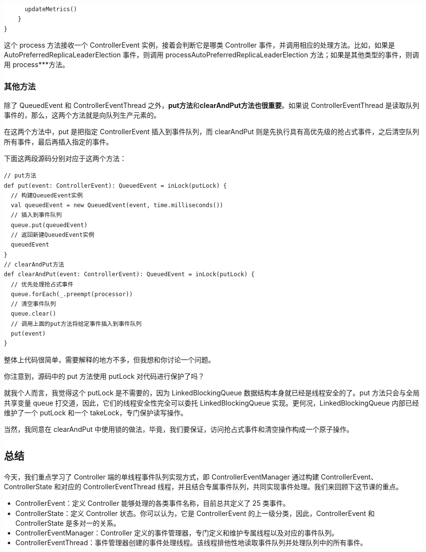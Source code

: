 ```
      updateMetrics()
    }
}
```

这个 process 方法接收一个 ControllerEvent 实例，接着会判断它是哪类 Controller 事件，并调用相应的处理方法。比如，如果是 AutoPreferredReplicaLeaderElection 事件，则调用 processAutoPreferredReplicaLeaderElection 方法；如果是其他类型的事件，则调用 process\*\*\*方法。

### 其他方法

除了 QueuedEvent 和 ControllerEventThread 之外，**put方法**和**clearAndPut方法也很重要**。如果说 ControllerEventThread 是读取队列事件的，那么，这两个方法就是向队列生产元素的。

在这两个方法中，put 是把指定 ControllerEvent 插入到事件队列，而 clearAndPut 则是先执行具有高优先级的抢占式事件，之后清空队列所有事件，最后再插入指定的事件。

下面这两段源码分别对应于这两个方法：

```
// put方法
def put(event: ControllerEvent): QueuedEvent = inLock(putLock) {
  // 构建QueuedEvent实例
  val queuedEvent = new QueuedEvent(event, time.milliseconds())
  // 插入到事件队列
  queue.put(queuedEvent)
  // 返回新建QueuedEvent实例
  queuedEvent
}
// clearAndPut方法
def clearAndPut(event: ControllerEvent): QueuedEvent = inLock(putLock) {
  // 优先处理抢占式事件
  queue.forEach(_.preempt(processor))
  // 清空事件队列
  queue.clear()
  // 调用上面的put方法将给定事件插入到事件队列
  put(event)
}
```

整体上代码很简单，需要解释的地方不多，但我想和你讨论一个问题。

你注意到，源码中的 put 方法使用 putLock 对代码进行保护了吗？

就我个人而言，我觉得这个 putLock 是不需要的，因为 LinkedBlockingQueue 数据结构本身就已经是线程安全的了。put 方法只会与全局共享变量 queue 打交道，因此，它们的线程安全性完全可以委托 LinkedBlockingQueue 实现。更何况，LinkedBlockingQueue 内部已经维护了一个 putLock 和一个 takeLock，专门保护读写操作。

当然，我同意在 clearAndPut 中使用锁的做法，毕竟，我们要保证，访问抢占式事件和清空操作构成一个原子操作。

## 总结

今天，我们重点学习了 Controller 端的单线程事件队列实现方式，即 ControllerEventManager 通过构建 ControllerEvent、ControllerState 和对应的 ControllerEventThread 线程，并且结合专属事件队列，共同实现事件处理。我们来回顾下这节课的重点。

- ControllerEvent：定义 Controller 能够处理的各类事件名称，目前总共定义了 25 类事件。
- ControllerState：定义 Controller 状态。你可以认为，它是 ControllerEvent 的上一级分类，因此，ControllerEvent 和 ControllerState 是多对一的关系。
- ControllerEventManager：Controller 定义的事件管理器，专门定义和维护专属线程以及对应的事件队列。
- ControllerEventThread：事件管理器创建的事件处理线程。该线程排他性地读取事件队列并处理队列中的所有事件。
